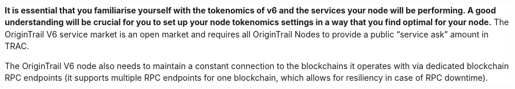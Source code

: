**It is essential that you familiarise yourself with the tokenomics of v6 and the services your node will be performing. A good understanding will be crucial for you to set up your node tokenomics settings in a way that you find optimal for your node.** The OriginTrail V6 service market is an open market and requires all OriginTrail Nodes to provide a public “service ask” amount in TRAC.

The OriginTrail V6 node also needs to maintain a constant connection to the blockchains it operates with via dedicated blockchain RPC endpoints (it supports multiple RPC endpoints for one blockchain, which allows for resiliency in case of RPC downtime).



